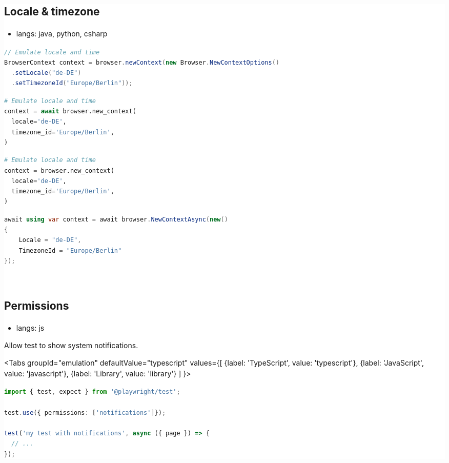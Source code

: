 ## Locale & timezone
* langs: java, python, csharp


```java
// Emulate locale and time
BrowserContext context = browser.newContext(new Browser.NewContextOptions()
  .setLocale("de-DE")
  .setTimezoneId("Europe/Berlin"));
```

```python async
# Emulate locale and time
context = await browser.new_context(
  locale='de-DE',
  timezone_id='Europe/Berlin',
)
```

```python sync
# Emulate locale and time
context = browser.new_context(
  locale='de-DE',
  timezone_id='Europe/Berlin',
)
```

```csharp
await using var context = await browser.NewContextAsync(new()
{
    Locale = "de-DE",
    TimezoneId = "Europe/Berlin"
});
```

<br/>

## Permissions
* langs: js

Allow test to show system notifications.

<Tabs
  groupId="emulation"
  defaultValue="typescript"
  values={[
    {label: 'TypeScript', value: 'typescript'},
    {label: 'JavaScript', value: 'javascript'},
    {label: 'Library', value: 'library'}
  ]
}>

<TabItem value="typescript">

```ts
import { test, expect } from '@playwright/test';

test.use({ permissions: ['notifications']});

test('my test with notifications', async ({ page }) => {
  // ...
});
```
